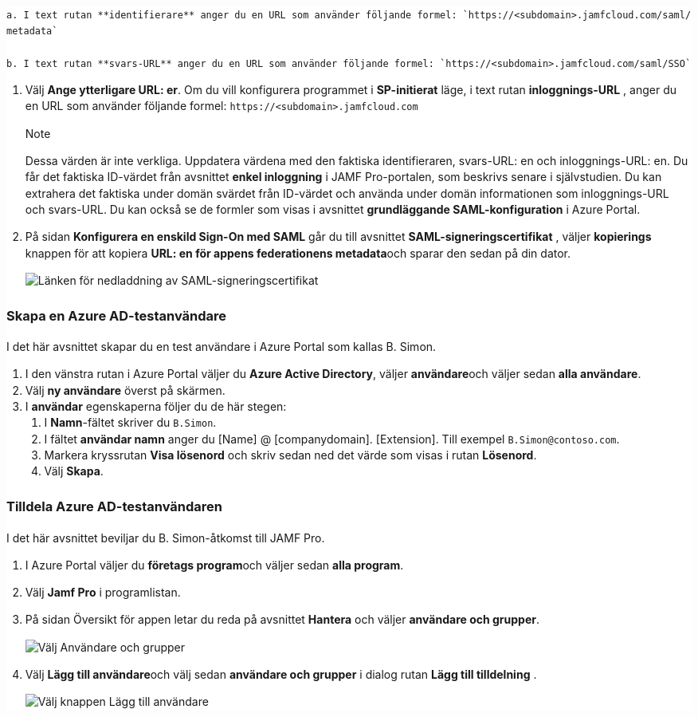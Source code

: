     a. I text rutan **identifierare** anger du en URL som använder följande formel: `https://<subdomain>.jamfcloud.com/saml/metadata`

    b. I text rutan **svars-URL** anger du en URL som använder följande formel: `https://<subdomain>.jamfcloud.com/saml/SSO`

1. Välj **Ange ytterligare URL: er**. Om du vill konfigurera programmet i **SP-initierat** läge, i text rutan **inloggnings-URL** , anger du en URL som använder följande formel: `https://<subdomain>.jamfcloud.com`

    > [!NOTE]
    > Dessa värden är inte verkliga. Uppdatera värdena med den faktiska identifieraren, svars-URL: en och inloggnings-URL: en. Du får det faktiska ID-värdet från avsnittet **enkel inloggning** i JAMF Pro-portalen, som beskrivs senare i självstudien. Du kan extrahera det faktiska under domän svärdet från ID-värdet och använda under domän informationen som inloggnings-URL och svars-URL. Du kan också se de formler som visas i avsnittet **grundläggande SAML-konfiguration** i Azure Portal.

1. På sidan **Konfigurera en enskild Sign-On med SAML** går du till avsnittet **SAML-signeringscertifikat** , väljer **kopierings** knappen för att kopiera **URL: en för appens federationens metadata**och sparar den sedan på din dator.

    ![Länken för nedladdning av SAML-signeringscertifikat](common/copy-metadataurl.png)

### <a name="create-an-azure-ad-test-user"></a>Skapa en Azure AD-testanvändare

I det här avsnittet skapar du en test användare i Azure Portal som kallas B. Simon.

1. I den vänstra rutan i Azure Portal väljer du **Azure Active Directory**, väljer **användare**och väljer sedan **alla användare**.
1. Välj **ny användare** överst på skärmen.
1. I **användar** egenskaperna följer du de här stegen:
   1. I **Namn**-fältet skriver du `B.Simon`.
   1. I fältet **användar namn** anger du [Name] @ [companydomain]. [Extension]. Till exempel `B.Simon@contoso.com`.
   1. Markera kryssrutan **Visa lösenord** och skriv sedan ned det värde som visas i rutan **Lösenord**.
   1. Välj **Skapa**.

### <a name="assign-the-azure-ad-test-user"></a>Tilldela Azure AD-testanvändaren

I det här avsnittet beviljar du B. Simon-åtkomst till JAMF Pro.

1. I Azure Portal väljer du **företags program**och väljer sedan **alla program**.
1. Välj **Jamf Pro** i programlistan.
1. På sidan Översikt för appen letar du reda på avsnittet **Hantera** och väljer **användare och grupper**.

   ![Välj Användare och grupper](common/users-groups-blade.png)

1. Välj **Lägg till användare**och välj sedan **användare och grupper** i dialog rutan **Lägg till tilldelning** .

    ![Välj knappen Lägg till användare](common/add-assign-user.png)
